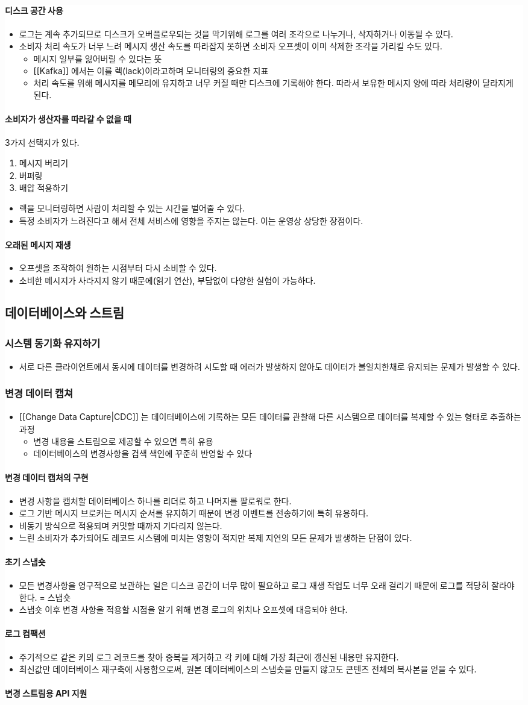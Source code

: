 #### 디스크 공간 사용

- 로그는 계속 추가되므로 디스크가 오버플로우되는 것을 막기위해 로그를 여러 조각으로 나누거나, 삭자하거나 이동될 수 있다.
- 소비자 처리 속도가 너무 느려 메시지 생산 속도를 따라잡지 못하면 소비자 오프셋이 이미 삭제한 조각을 가리킬 수도 있다.
    - 메시지 일부를 잃어버릴 수 있다는 뜻
    - [[Kafka]] 에서는 이를 렉(lack)이라고하며 모니터링의 중요한 지표
    - 처리 속도를 위해 메시지를 메모리에 유지하고 너무 커질 때만 디스크에 기록해야 한다. 따라서 보유한 메시지 양에 따라 처리량이 달라지게 된다.

#### 소비자가 생산자를 따라갈 수 없을 때

3가지 선택지가 있다.

1. 메시지 버리기
2. 버퍼링
3. 배압 적용하기

- 렉을 모니터링하면 사람이 처리할 수 있는 시간을 벌어줄 수 있다.
- 특정 소비자가 느려진다고 해서 전체 서비스에 영향을 주지는 않는다. 이는 운영상 상당한 장점이다.

#### 오래된 메시지 재생

- 오프셋을 조작하여 원하는 시점부터 다시 소비할 수 있다.
- 소비한 메시지가 사라지지 않기 때문에(읽기 연산), 부담없이 다양한 실험이 가능하다.

## 데이터베이스와 스트림

### 시스템 동기화 유지하기

- 서로 다른 클라이언트에서 동시에 데이터를 변경하려 시도할 때 에러가 발생하지 않아도 데이터가 불일치한채로 유지되는 문제가 발생할 수 있다.

### 변경 데이터 캡쳐

- [[Change Data Capture|CDC]] 는 데이터베이스에 기록하는 모든 데이터를 관찰해 다른 시스템으로 데이터를 복제할 수 있는 형태로 추출하는 과정
    - 변경 내용을 스트림으로 제공할 수 있으면 특히 유용
    - 데이터베이스의 변경사항을 검색 색인에 꾸준히 반영할 수 있다

#### 변경 데이터 캡처의 구현

- 변경 사항을 캡처할 데이터베이스 하나를 리더로 하고 나머지를 팔로워로 한다.
- 로그 기반 메시지 브로커는 메시지 순서를 유지하기 때문에 변경 이벤트를 전송하기에 특히 유용하다.
- 비동기 방식으로 적용되며 커밋할 때까지 기다리지 않는다.
- 느린 소비자가 추가되어도 레코드 시스템에 미치는 영향이 적지만 복제 지연의 모든 문제가 발생하는 단점이 있다.

#### 초기 스냅숏

- 모든 변경사항을 영구적으로 보관하는 일은 디스크 공간이 너무 많이 필요하고 로그 재생 작업도 너무 오래 걸리기 때문에 로그를 적당히 잘라야 한다. = 스냅숏
- 스냅숏 이후 변경 사항을 적용할 시점을 알기 위해 변경 로그의 위치나 오프셋에 대응되야 한다.

#### 로그 컴팩션

- 주기적으로 같은 키의 로그 레코드를 찾아 중복을 제거하고 각 키에 대해 가장 최근에 갱신된 내용만 유지한다.
- 최신값만 데이터베이스 재구축에 사용함으로써, 원본 데이터베이스의 스냅숏을 만들지 않고도 콘텐츠 전체의 복사본을 얻을 수 있다.

#### 변경 스트림용 API 지원
